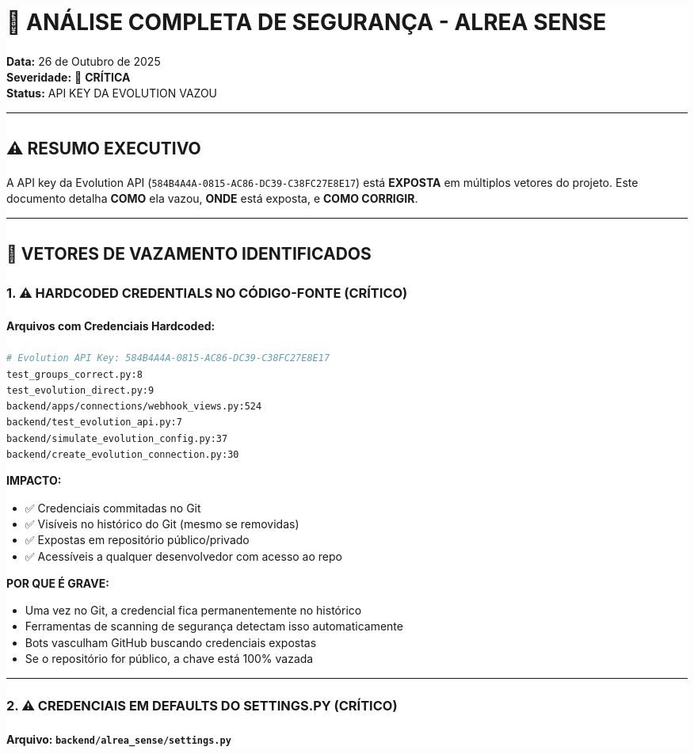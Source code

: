 # 🔐 ANÁLISE COMPLETA DE SEGURANÇA - ALREA SENSE

**Data:** 26 de Outubro de 2025  
**Severidade:** 🔴 **CRÍTICA**  
**Status:** API KEY DA EVOLUTION VAZOU

---

## ⚠️ RESUMO EXECUTIVO

A API key da Evolution API (`584B4A4A-0815-AC86-DC39-C38FC27E8E17`) está **EXPOSTA** em múltiplos vetores do projeto. Este documento detalha **COMO** ela vazou, **ONDE** está exposta, e **COMO CORRIGIR**.

---

## 🚨 VETORES DE VAZAMENTO IDENTIFICADOS

### 1. ⚠️ **HARDCODED CREDENTIALS NO CÓDIGO-FONTE** (CRÍTICO)

#### Arquivos com Credenciais Hardcoded:

```bash
# Evolution API Key: 584B4A4A-0815-AC86-DC39-C38FC27E8E17
test_groups_correct.py:8
test_evolution_direct.py:9
backend/apps/connections/webhook_views.py:524
backend/test_evolution_api.py:7
backend/simulate_evolution_config.py:37
backend/create_evolution_connection.py:30
```

**IMPACTO:**
- ✅ Credenciais commitadas no Git
- ✅ Visíveis no histórico do Git (mesmo se removidas)
- ✅ Expostas em repositório público/privado
- ✅ Acessíveis a qualquer desenvolvedor com acesso ao repo

**POR QUE É GRAVE:**
- Uma vez no Git, a credencial fica permanentemente no histórico
- Ferramentas de scanning de segurança detectam isso automaticamente
- Bots vasculham GitHub buscando credenciais expostas
- Se o repositório for público, a chave está 100% vazada

---

### 2. ⚠️ **CREDENCIAIS EM DEFAULTS DO SETTINGS.PY** (CRÍTICO)

#### Arquivo: `backend/alrea_sense/settings.py`
